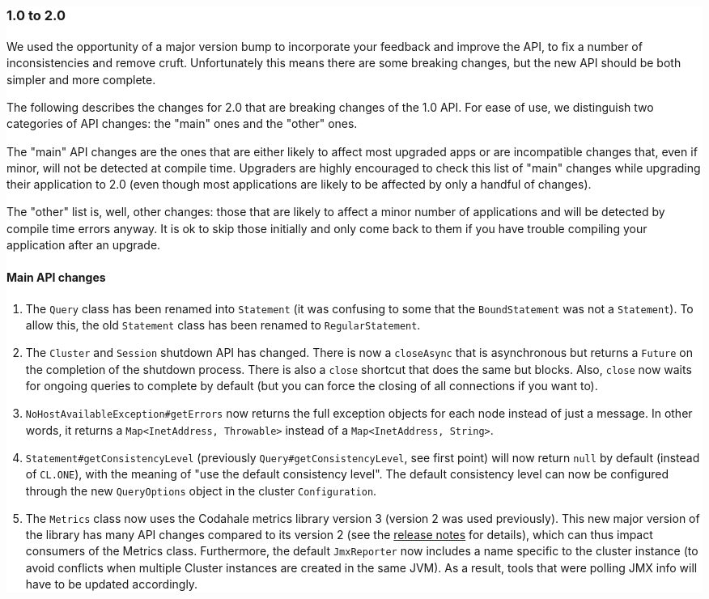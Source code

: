 ### 1.0 to 2.0

We used the opportunity of a major version bump to incorporate your feedback
and improve the API, to fix a number of inconsistencies and remove cruft.
Unfortunately this means there are some breaking changes, but the new API should
be both simpler and more complete.

The following describes the changes for 2.0 that are breaking changes of the
1.0 API. For ease of use, we distinguish two categories of API changes: the "main"
ones and the "other" ones.

The "main" API changes are the ones that are either
likely to affect most upgraded apps or are incompatible changes that, even if minor,
will not be detected at compile time. Upgraders are highly encouraged to check
this list of "main" changes while upgrading their application to 2.0 (even
though most applications are likely to be affected by only a handful of
changes).

The "other" list is, well, other changes: those that are likely to
affect a minor number of applications and will be detected by compile time
errors anyway. It is ok to skip those initially and only come back to them if
you have trouble compiling your application after an upgrade.

#### Main API changes

1. The `Query` class has been renamed into `Statement` (it was confusing
  to some that the `BoundStatement` was not a `Statement`). To allow
  this, the old `Statement` class has been renamed to `RegularStatement`.

2. The `Cluster` and `Session` shutdown API has changed. There is now a
  `closeAsync` that is asynchronous but returns a `Future` on the
  completion of the shutdown process.  There is also a `close` shortcut
  that does the same but blocks.  Also, `close` now waits for ongoing
  queries to complete by default (but you can force the closing of all
  connections if you want to).

3. `NoHostAvailableException#getErrors` now returns the full exception objects for
   each node instead of just a message. In other words, it returns a
   `Map<InetAddress, Throwable>` instead of a `Map<InetAddress, String>`.

4. `Statement#getConsistencyLevel` (previously `Query#getConsistencyLevel`, see
   first point) will now return `null` by default (instead of `CL.ONE`), with the
   meaning of "use the default consistency level".
   The default consistency level can now be configured through the new `QueryOptions`
   object in the cluster `Configuration`.

5. The `Metrics` class now uses the Codahale metrics library version 3 (version 2 was
   used previously). This new major version of the library has many API changes
   compared to its version 2 (see the [release notes](https://dropwizard.github.io/metrics/3.1.0/about/release-notes/) for details),
   which can thus impact consumers of the Metrics class.
   Furthermore, the default `JmxReporter` now includes a name specific to the
   cluster instance (to avoid conflicts when multiple Cluster instances are created
   in the same JVM). As a result, tools that were polling JMX info will
   have to be updated accordingly.

